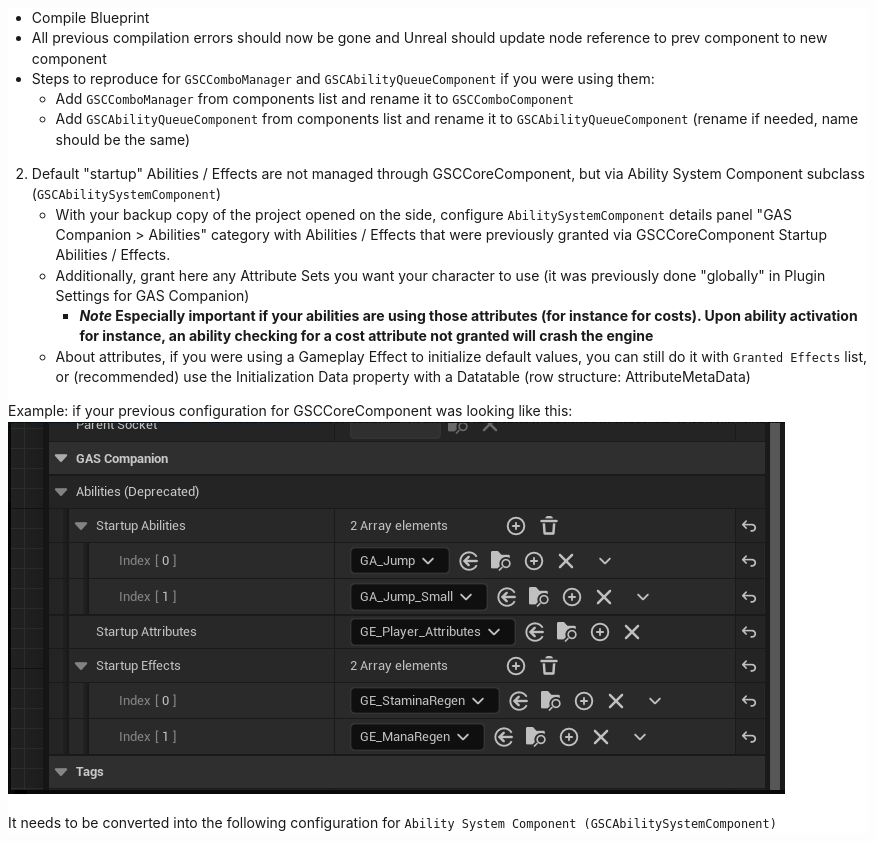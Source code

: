 - Compile Blueprint
- All previous compilation errors should now be gone and Unreal should update node reference to prev component to new component
- Steps to reproduce for `GSCComboManager` and `GSCAbilityQueueComponent` if you were using them:
    - Add `GSCComboManager` from components list and rename it to `GSCComboComponent`
    - Add `GSCAbilityQueueComponent` from components list and rename it to `GSCAbilityQueueComponent` (rename if needed, name should be the same)

2. Default "startup" Abilities / Effects are not managed through GSCCoreComponent, but via Ability System Component subclass (`GSCAbilitySystemComponent`)
    - With your backup copy of the project opened on the side, configure `AbilitySystemComponent` details panel "GAS Companion > Abilities" category with Abilities / Effects that were previously granted via GSCCoreComponent Startup Abilities / Effects.
    - Additionally, grant here any Attribute Sets you want your character to use (it was previously done "globally" in Plugin Settings for GAS Companion)
        - ***Note* Especially important if your abilities are using those attributes (for instance for costs). Upon ability activation for instance, an ability checking for a cost attribute not granted will crash the engine**
    - About attributes, if you were using a Gameplay Effect to initialize default values, you can still do it with `Granted Effects` list, or (recommended) use the Initialization Data property with a Datatable (row structure: AttributeMetaData)

Example: if your previous configuration for GSCCoreComponent was looking like this: 
![](gsc_core_abilities_props.png)

It needs to be converted into the following configuration for `Ability System Component (GSCAbilitySystemComponent)`
